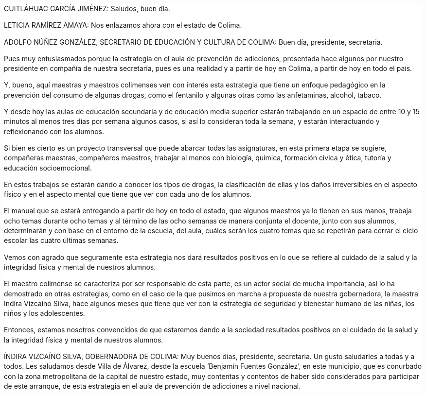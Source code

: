 CUITLÁHUAC GARCÍA JIMÉNEZ: Saludos, buen día.

LETICIA RAMÍREZ AMAYA: Nos enlazamos ahora con el estado de Colima.

ADOLFO NÚÑEZ GONZÁLEZ, SECRETARIO DE EDUCACIÓN Y CULTURA DE COLIMA: Buen día,
presidente, secretaria.

Pues muy entusiasmados porque la estrategia en el aula de prevención de
adicciones, presentada hace algunos por nuestro presidente en compañía de
nuestra secretaria, pues es una realidad y a partir de hoy en Colima, a partir
de hoy en todo el país.

Y, bueno, aquí maestras y maestros colimenses ven con interés esta estrategia
que tiene un enfoque pedagógico en la prevención del consumo de algunas
drogas, como el fentanilo y algunas otras como las anfetaminas, alcohol,
tabaco.

Y desde hoy las aulas de educación secundaria y de educación media superior
estarán trabajando en un espacio de entre 10 y 15 minutos al menos tres días
por semana algunos casos, si así lo consideran toda la semana, y estarán
interactuando y reflexionando con los alumnos.

Si bien es cierto es un proyecto transversal que puede abarcar todas las
asignaturas, en esta primera etapa se sugiere, compañeras maestras, compañeros
maestros, trabajar al menos con biología, química, formación cívica y ética,
tutoría y educación socioemocional.

En estos trabajos se estarán dando a conocer los tipos de drogas, la
clasificación de ellas y los daños irreversibles en el aspecto físico y en el
aspecto mental que tiene que ver con cada uno de los alumnos.

El manual que se estará entregando a partir de hoy en todo el estado, que
algunos maestros ya lo tienen en sus manos, trabaja ocho temas durante ocho
temas y al término de las ocho semanas de manera conjunta el docente, junto
con sus alumnos, determinarán y con base en el entorno de la escuela, del
aula, cuáles serán los cuatro temas que se repetirán para cerrar el ciclo
escolar las cuatro últimas semanas.

Vemos con agrado que seguramente esta estrategia nos dará resultados positivos
en lo que se refiere al cuidado de la salud y la integridad física y mental de
nuestros alumnos.

El maestro colimense se caracteriza por ser responsable de esta parte, es un
actor social de mucha importancia, así lo ha demostrado en otras estrategias,
como en el caso de la que pusimos en marcha a propuesta de nuestra
gobernadora, la maestra Indira Vizcaíno Silva, hace algunos meses que tiene
que ver con la estrategia de seguridad y bienestar humano de las niñas, los
niños y los adolescentes.

Entonces, estamos nosotros convencidos de que estaremos dando a la sociedad
resultados positivos en el cuidado de la salud y la integridad física y mental
de nuestros alumnos.

ÍNDIRA VIZCAÍNO SILVA, GOBERNADORA DE COLIMA: Muy buenos días, presidente,
secretaria. Un gusto saludarles a todas y a todos. Les saludamos desde Villa
de Álvarez, desde la escuela ‘Benjamín Fuentes González’, en este municipio,
que es conurbado con la zona metropolitana de la capital de nuestro estado,
muy contentas y contentos de haber sido considerados para participar de este
arranque, de esta estrategia en el aula de prevención de adicciones a nivel
nacional.
